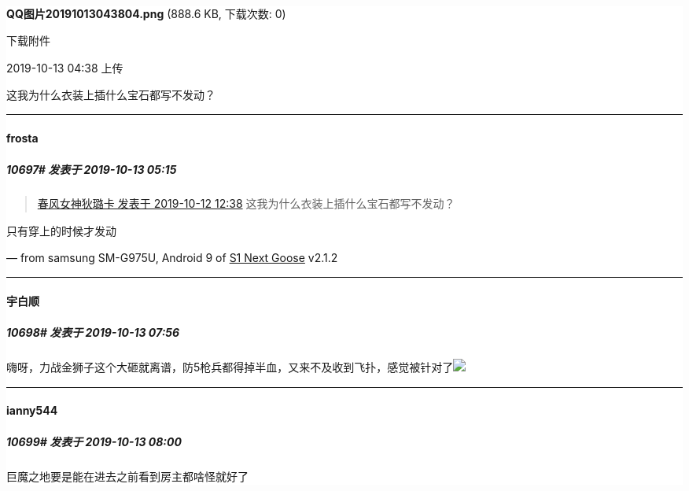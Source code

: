 
<strong>QQ图片20191013043804.png</strong> (888.6 KB, 下载次数: 0)

下载附件

2019-10-13 04:38 上传





这我为什么衣装上插什么宝石都写不发动？







-----

####  frosta  
##### 10697#       发表于 2019-10-13 05:15



<blockquote><a href="httphttps://bbs.saraba1st.com/2b/forum.php?mod=redirect&amp;goto=findpost&amp;pid=45200217&amp;ptid=1515235" target="_blank">春风女神狄璐卡 发表于 2019-10-12 12:38</a>
这我为什么衣装上插什么宝石都写不发动？</blockquote>
只有穿上的时候才发动

— from samsung SM-G975U, Android 9 of [S1 Next Goose](https://pan.baidu.com/s/1mi43uRm) v2.1.2







-----

####  宇白顺  
##### 10698#       发表于 2019-10-13 07:56




嗨呀，力战金狮子这个大砸就离谱，防5枪兵都得掉半血，又来不及收到飞扑，感觉被针对了<img src="https://static.saraba1st.com/image/smiley/face2017/067.png" referrerpolicy="no-referrer">







-----

####  ianny544  
##### 10699#       发表于 2019-10-13 08:00




巨魔之地要是能在进去之前看到房主都啥怪就好了






